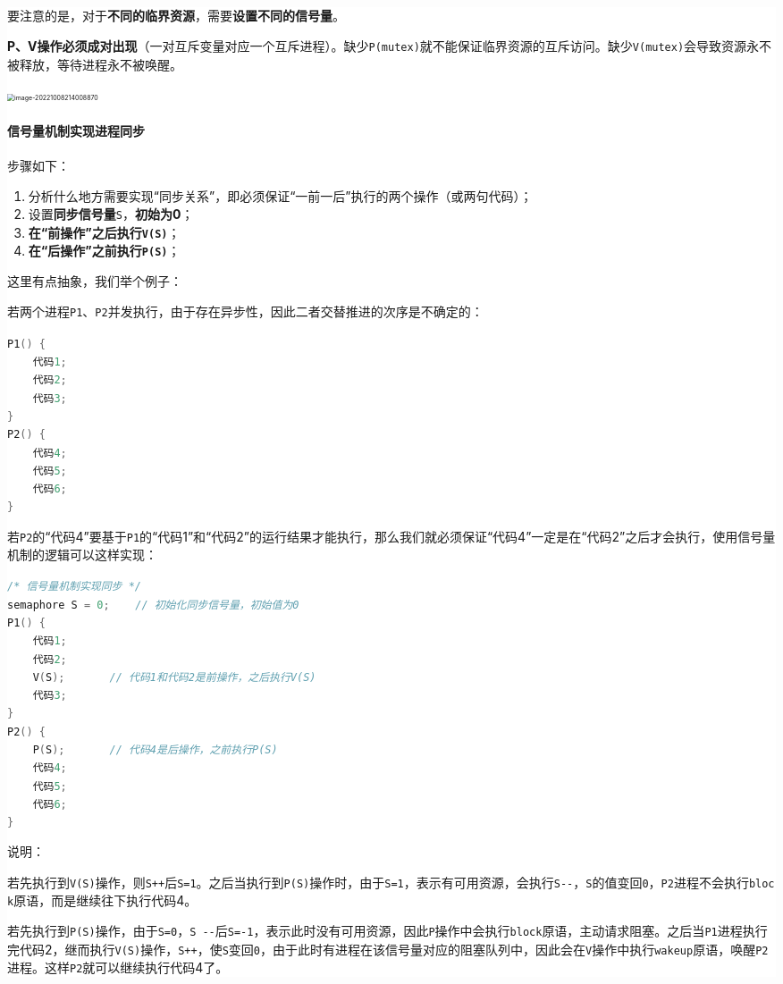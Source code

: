 要注意的是，对于**不同的临界资源**，需要**设置不同的信号量**。

**P、V操作必须成对出现**（一对互斥变量对应一个互斥进程）。缺少`P(mutex)`就不能保证临界资源的互斥访问。缺少`V(mutex)`会导致资源永不被释放，等待进程永不被唤醒。

<img src="https://images.drshw.tech/images/notes/image-20221008214008870.png" alt="image-20221008214008870" style="zoom:50%;" />

#### 信号量机制实现进程同步

步骤如下：

1. 分析什么地方需要实现“同步关系”，即必须保证“一前一后”执行的两个操作（或两句代码）；
2. 设置**同步信号量**`S`，**初始为0**；
3. **在“前操作”之后执行`V(S)`**；
4. **在“后操作”之前执行`P(S)`**；

这里有点抽象，我们举个例子：

若两个进程`P1`、`P2`并发执行，由于存在异步性，因此二者交替推进的次序是不确定的：

```cpp
P1() {
    代码1;
    代码2;
    代码3;
}
P2() {
    代码4;
    代码5;
    代码6;
}
```

若`P2`的“代码4”要基于`P1`的“代码1”和“代码2”的运行结果才能执行，那么我们就必须保证“代码4”一定是在“代码2”之后才会执行，使用信号量机制的逻辑可以这样实现：

```cpp
/* 信号量机制实现同步 */
semaphore S = 0;	// 初始化同步信号量，初始值为0
P1() {
    代码1;
    代码2;
    V(S);		// 代码1和代码2是前操作，之后执行V(S)
    代码3;
}
P2() {
    P(S);		// 代码4是后操作，之前执行P(S)
    代码4;
    代码5;
    代码6;
}
```

说明：

若先执行到`V(S)`操作，则`S++`后`S=1`。之后当执行到`P(S)`操作时，由于`S=1`，表示有可用资源，会执行`S--`，`S`的值变回`0`，`P2`进程不会执行`block`原语，而是继续往下执行代码4。

若先执行到`P(S)`操作，由于`S=0`，`S --`后`S=-1`，表示此时没有可用资源，因此`P`操作中会执行`block`原语，主动请求阻塞。之后当`P1`进程执行完代码2，继而执行`V(S)`操作，`S++`，使`S`变回`0`，由于此时有进程在该信号量对应的阻塞队列中，因此会在`V`操作中执行`wakeup`原语，唤醒`P2`进程。这样`P2`就可以继续执行代码4了。
